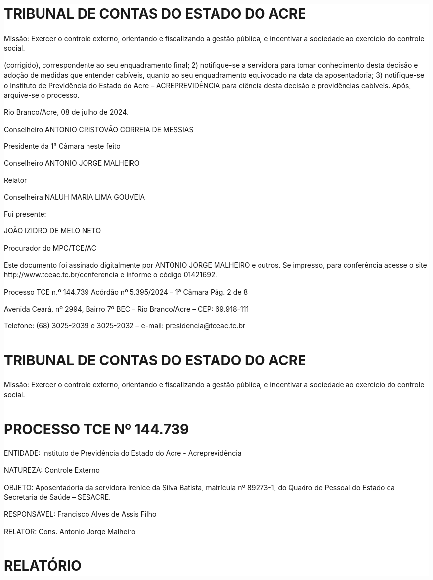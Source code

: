 # TRIBUNAL DE CONTAS DO ESTADO DO ACRE

Missão: Exercer o controle externo, orientando e fiscalizando a gestão pública, e incentivar a sociedade ao exercício do controle social.

(corrigido), correspondente ao seu enquadramento final; 2) notifique-se a servidora para tomar conhecimento desta decisão e adoção de medidas que entender cabíveis, quanto ao seu enquadramento equivocado na data da aposentadoria; 3) notifique-se o Instituto de Previdência do Estado do Acre – ACREPREVIDÊNCIA para ciência desta decisão e providências cabíveis. Após, arquive-se o processo.

Rio Branco/Acre, 08 de julho de 2024.

Conselheiro ANTONIO CRISTOVÃO CORREIA DE MESSIAS

Presidente da 1ª Câmara neste feito

Conselheiro ANTONIO JORGE MALHEIRO

Relator

Conselheira NALUH MARIA LIMA GOUVEIA

Fui presente:

JOÃO IZIDRO DE MELO NETO

Procurador do MPC/TCE/AC

Este documento foi assinado digitalmente por ANTONIO JORGE MALHEIRO e outros. Se impresso, para conferência acesse o site http://www.tceac.tc.br/conferencia e informe o código 01421692.

Processo TCE n.º 144.739 Acórdão nº 5.395/2024 – 1ª Câmara Pág. 2 de 8

Avenida Ceará, nº 2994, Bairro 7º BEC – Rio Branco/Acre – CEP: 69.918-111

Telefone: (68) 3025-2039 e 3025-2032 – e-mail: presidencia@tceac.tc.br

# TRIBUNAL DE CONTAS DO ESTADO DO ACRE

Missão: Exercer o controle externo, orientando e fiscalizando a gestão pública, e incentivar a sociedade ao exercício do controle social.

# PROCESSO TCE Nº 144.739

ENTIDADE: Instituto de Previdência do Estado do Acre - Acreprevidência

NATUREZA: Controle Externo

OBJETO: Aposentadoria da servidora Irenice da Silva Batista, matrícula nº 89273-1, do Quadro de Pessoal do Estado da Secretaria de Saúde – SESACRE.

RESPONSÁVEL: Francisco Alves de Assis Filho

RELATOR: Cons. Antonio Jorge Malheiro

# RELATÓRIO

